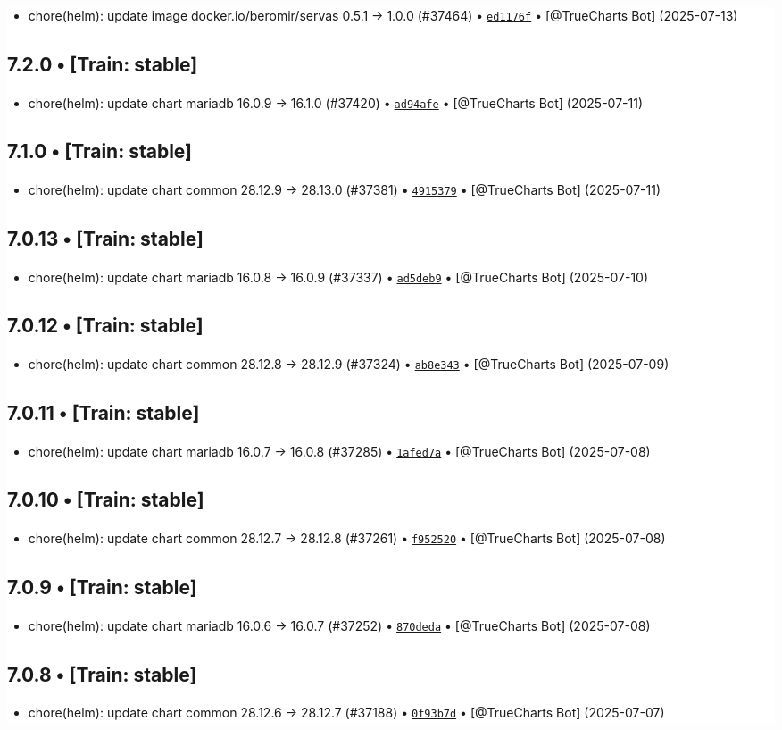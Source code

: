 - chore(helm): update image docker.io/beromir/servas 0.5.1 → 1.0.0 (#37464) • [`ed1176f`](https://github.com/trueforge-org/truecharts/commit/ed1176fee95de6b93ab6b3642f32391a506de4cd) • [@TrueCharts Bot] (2025-07-13)

## 7.2.0 • [Train: stable]

- chore(helm): update chart mariadb 16.0.9 → 16.1.0 (#37420) • [`ad94afe`](https://github.com/trueforge-org/truecharts/commit/ad94afe5e9557f1e0c37c0c1210ad8dedc0242f7) • [@TrueCharts Bot] (2025-07-11)

## 7.1.0 • [Train: stable]

- chore(helm): update chart common 28.12.9 → 28.13.0 (#37381) • [`4915379`](https://github.com/trueforge-org/truecharts/commit/49153793dc226b9a31ca78eaa3c4b1eb22e0b6ac) • [@TrueCharts Bot] (2025-07-11)

## 7.0.13 • [Train: stable]

- chore(helm): update chart mariadb 16.0.8 → 16.0.9 (#37337) • [`ad5deb9`](https://github.com/trueforge-org/truecharts/commit/ad5deb9fa47148c2bae28994776a47e4308167d5) • [@TrueCharts Bot] (2025-07-10)

## 7.0.12 • [Train: stable]

- chore(helm): update chart common 28.12.8 → 28.12.9 (#37324) • [`ab8e343`](https://github.com/trueforge-org/truecharts/commit/ab8e343c9722a08f00bad81da1f919e9627fb65b) • [@TrueCharts Bot] (2025-07-09)

## 7.0.11 • [Train: stable]

- chore(helm): update chart mariadb 16.0.7 → 16.0.8 (#37285) • [`1afed7a`](https://github.com/trueforge-org/truecharts/commit/1afed7a382591b12eef1897e47e9903b5ea321a0) • [@TrueCharts Bot] (2025-07-08)

## 7.0.10 • [Train: stable]

- chore(helm): update chart common 28.12.7 → 28.12.8 (#37261) • [`f952520`](https://github.com/trueforge-org/truecharts/commit/f9525209118e9c200c8ec6456edf262ccb1dff21) • [@TrueCharts Bot] (2025-07-08)

## 7.0.9 • [Train: stable]

- chore(helm): update chart mariadb 16.0.6 → 16.0.7 (#37252) • [`870deda`](https://github.com/trueforge-org/truecharts/commit/870deda647a9a9c1e46773aa35deb42d5f956668) • [@TrueCharts Bot] (2025-07-08)

## 7.0.8 • [Train: stable]

- chore(helm): update chart common 28.12.6 → 28.12.7 (#37188) • [`0f93b7d`](https://github.com/trueforge-org/truecharts/commit/0f93b7dddf18d6ec567159463c0edea43413d372) • [@TrueCharts Bot] (2025-07-07)
